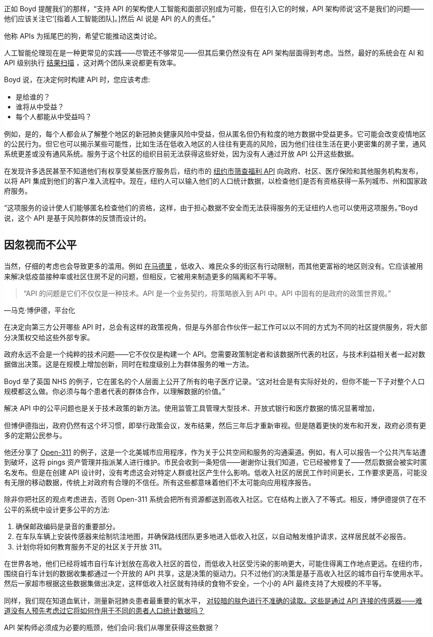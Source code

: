 正如 Boyd 提醒我们的那样，“支持 API 的架构使人工智能和面部识别成为可能，但在引入它的时候，API 架构师说‘这不是我们的问题——他们应该关注它’[指着人工智能团队]。]然后 AI 说是 API 的人的责任。”

他称 APIs 为摇尾巴的狗，希望它能推动这类讨论。

人工智能伦理现在是一种更常见的实践——尽管还不够常见——但其后果仍然没有在 API 架构层面得到考虑。当然，最好的系统会在 AI 和 API 级别执行 [结果扫描](https://doteveryone.org.uk/project/consequence-scanning) ，这对两个团队来说都更有效率。

Boyd 说，在决定何时构建 API 时，您应该考虑:

*   是给谁的？
*   谁将从中受益？
*   每个人都能从中受益吗？

例如，是的，每个人都会从了解整个地区的新冠肺炎健康风险中受益，但从匿名但仍有粒度的地方数据中受益更多。它可能会改变疫情地区的公民行为。但它也可以揭示某些可能性，比如生活在低收入地区的人往往有更高的风险，因为他们往往生活在更小更密集的房子里，通风系统更差或没有通风系统。服务于这个社区的组织目前无法获得这些好处，因为没有人通过开放 API 公开这些数据。

在发现许多选民甚至不知道他们有权享受某些医疗服务后，纽约市的 [纽约市筛查福利 API](https://www1.nyc.gov/site/opportunity/portfolio/nyc-screening-api.page#BenefitsAPI) 向政府、社区、医疗保险和其他服务机构发布，以将 API 集成到他们的客户准入流程中。现在，纽约人可以输入他们的人口统计数据，以检查他们是否有资格获得一系列城市、州和国家政府服务。

“这项服务的设计使人们能够匿名检查他们的资格，这样，由于担心数据不安全而无法获得服务的无证纽约人也可以使用这项服务。”Boyd 说，这个 API 是基于风险群体的反馈而设计的。

## **因忽视而不公平**

当然，仔细的考虑也会导致更多的滥用。例如 [在马德里](https://www.bbc.com/mundo/noticias-internacional-54243294) ，低收入、难民众多的街区有行动限制，而其他更富裕的地区则没有。它应该被用来解决低疫苗接种率或社区住房不足的问题，但相反，它被用来制造更多的隔离和不平等。

> “API 的问题是它们不仅仅是一种技术。API 是一个业务契约，将策略嵌入到 API 中。API 中固有的是政府的政策世界观。”

—马克·博伊德，平台化

在决定向第三方公开哪些 API 时，总会有这样的政策视角，但是与外部合作伙伴一起工作可以以不同的方式为不同的社区提供服务，将大部分决策权交给这些外部专家。

政府永远不会是一个纯粹的技术问题——它不仅仅是构建一个 API。您需要政策制定者和该数据所代表的社区，与技术利益相关者一起对数据做出决策。这是在规模上增加创新，同时在粒度级别上为群体服务的唯一方法。

Boyd 举了英国 NHS 的例子，它在匿名的个人层面上公开了所有的电子医疗记录。“这对社会是有实际好处的，但你不能一下子对整个人口规模都这么做。你必须与每个患者代表的群体合作，以理解数据的价值。”

解决 API 中的公平问题也是关于技术政策的新方法。使用监管工具管理大型技术、开放式银行和医疗数据的情况显著增加，

但博伊德指出，政府仍然有这个坏习惯，即举行政策会议，发布结果，然后三年后才重新审视。但是随着更快的发布和开发，政府必须有更多的定期公民参与。

他还分享了 [Open-311](https://www.open311.org/learn/) 的例子，这是一个北美城市应用程序，作为关于公共空间和服务的沟通渠道。例如，有人可以报告一个公共汽车站遭到破坏，这将 pings 资产管理并指派某人进行维护。市民会收到一条短信——谢谢你让我们知道，它已经被修复了——然后数据会被实时匿名发布。但是在创建 API 设计时，没有考虑这会对特定人群或社区产生什么影响。低收入社区的居民工作时间更长，工作要求更高，可能没有无限的移动数据，传统上对政府有合理的不信任。所有这些都意味着他们不太可能向应用程序报告。

除非你把社区的观点考虑进去，否则 Open-311 系统会把所有资源都送到高收入社区。它在结构上嵌入了不等式。相反，博伊德提供了在不公平的系统中设计更多公平的方法:

1.  确保邮政编码是录音的重要部分。
2.  在车队车辆上安装传感器来绘制坑洼地图，并确保路线团队更多地进入低收入社区，以自动触发维护请求，这样居民就不必报告。
3.  计划你将如何教育服务不足的社区关于开放 311。

在世界各地，他们已经将城市自行车计划放在高收入社区的首位，而低收入社区受污染的影响更大，可能住得离工作地点更远。在纽约市，围绕自行车计划的数据收集都通过一个开放的 API 共享，这是决策的驱动力。只不过他们的决策是基于高收入社区的城市自行车使用水平。然后一家超市根据这些数据集做出决定，这样低收入社区就有持续的食物不安全，一个小的 API 最终支持了大规模的不平等。

同样，我们现在知道血氧计，测量新冠肺炎患者最重要的氧水平， [对较暗的肤色进行不准确的读取。这些是通过 API 连接的传感器——难道没有人预先考虑过它将如何作用于不同的患者人口统计数据吗？](https://www.bbc.co.uk/news/health-58032842)

API 架构师必须成为必要的瓶颈，他们会问:我们从哪里获得这些数据？

